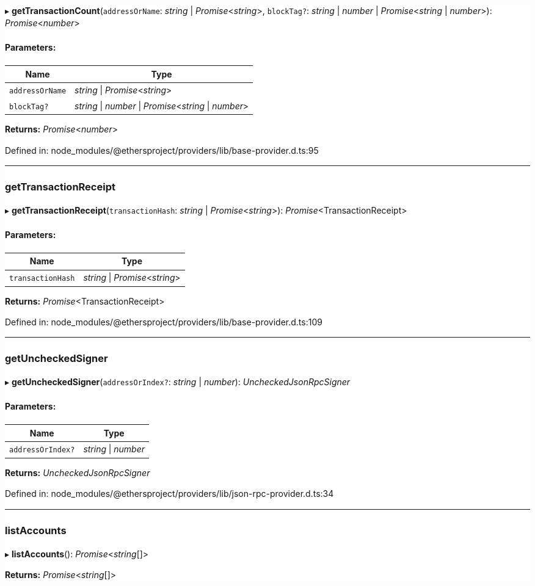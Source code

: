 ▸ **getTransactionCount**(`addressOrName`: _string_ \| _Promise_<_string_\>, `blockTag?`: _string_ \| _number_ \| _Promise_<_string_ \| _number_\>): _Promise_<_number_\>

#### Parameters:

| Name            | Type                                                     |
| --------------- | -------------------------------------------------------- |
| `addressOrName` | _string_ \| _Promise_<_string_\>                         |
| `blockTag?`     | _string_ \| _number_ \| _Promise_<_string_ \| _number_\> |

**Returns:** _Promise_<_number_\>

Defined in: node_modules/@ethersproject/providers/lib/base-provider.d.ts:95

---

### getTransactionReceipt

▸ **getTransactionReceipt**(`transactionHash`: _string_ \| _Promise_<_string_\>): _Promise_<TransactionReceipt\>

#### Parameters:

| Name              | Type                             |
| ----------------- | -------------------------------- |
| `transactionHash` | _string_ \| _Promise_<_string_\> |

**Returns:** _Promise_<TransactionReceipt\>

Defined in: node_modules/@ethersproject/providers/lib/base-provider.d.ts:109

---

### getUncheckedSigner

▸ **getUncheckedSigner**(`addressOrIndex?`: _string_ \| _number_): _UncheckedJsonRpcSigner_

#### Parameters:

| Name              | Type                 |
| ----------------- | -------------------- |
| `addressOrIndex?` | _string_ \| _number_ |

**Returns:** _UncheckedJsonRpcSigner_

Defined in: node_modules/@ethersproject/providers/lib/json-rpc-provider.d.ts:34

---

### listAccounts

▸ **listAccounts**(): _Promise_<_string_[]\>

**Returns:** _Promise_<_string_[]\>
